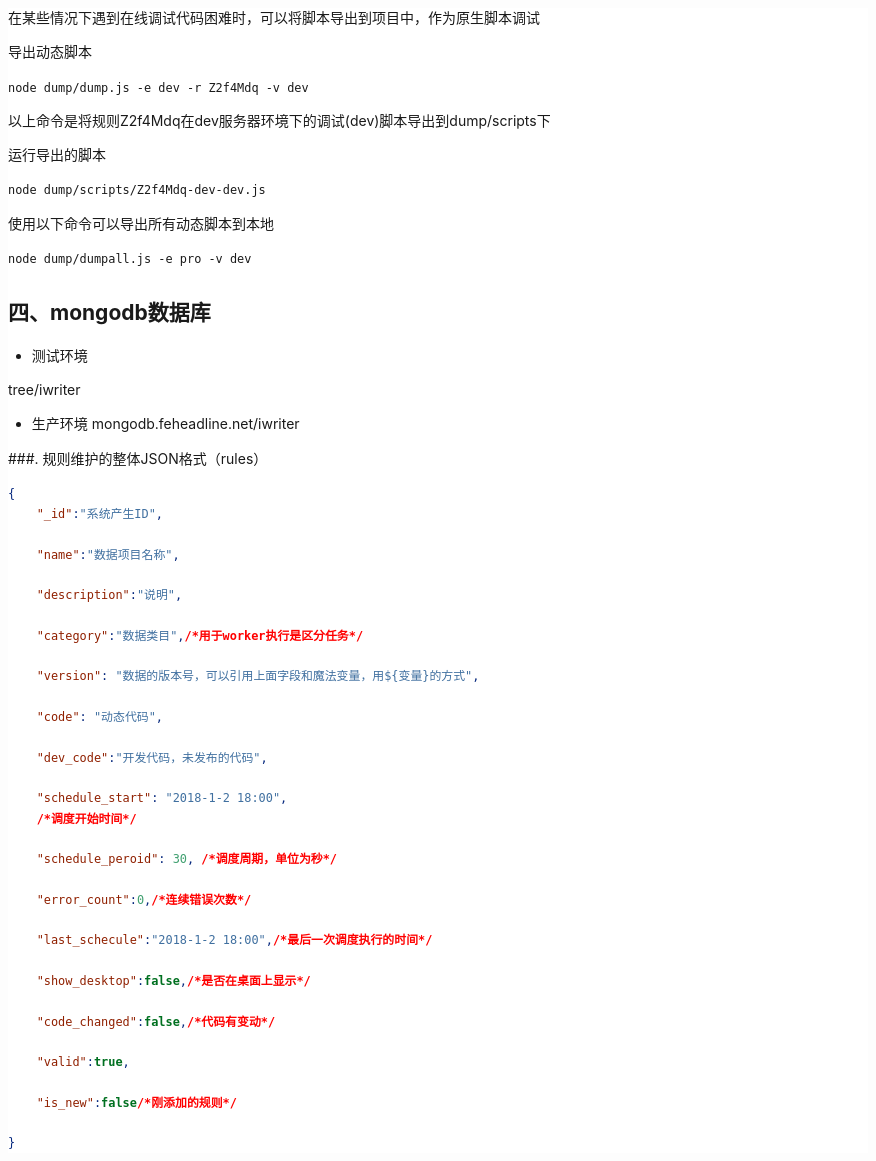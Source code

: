 在某些情况下遇到在线调试代码困难时，可以将脚本导出到项目中，作为原生脚本调试

导出动态脚本

```
node dump/dump.js -e dev -r Z2f4Mdq -v dev
```
以上命令是将规则Z2f4Mdq在dev服务器环境下的调试(dev)脚本导出到dump/scripts下

运行导出的脚本

```
node dump/scripts/Z2f4Mdq-dev-dev.js
```

使用以下命令可以导出所有动态脚本到本地

```
node dump/dumpall.js -e pro -v dev
```

## 四、mongodb数据库

* 测试环境

tree/iwriter

* 生产环境
mongodb.feheadline.net/iwriter

###. 规则维护的整体JSON格式（rules）

```json
{
    "_id":"系统产生ID",

    "name":"数据项目名称",

    "description":"说明",

    "category":"数据类目",/*用于worker执行是区分任务*/

    "version": "数据的版本号，可以引用上面字段和魔法变量，用${变量}的方式",

    "code": "动态代码",

    "dev_code":"开发代码，未发布的代码",

    "schedule_start": "2018-1-2 18:00",
    /*调度开始时间*/

    "schedule_peroid": 30, /*调度周期，单位为秒*/

    "error_count":0,/*连续错误次数*/

    "last_schecule":"2018-1-2 18:00",/*最后一次调度执行的时间*/

    "show_desktop":false,/*是否在桌面上显示*/

    "code_changed":false,/*代码有变动*/

    "valid":true,

    "is_new":false/*刚添加的规则*/

}
```
